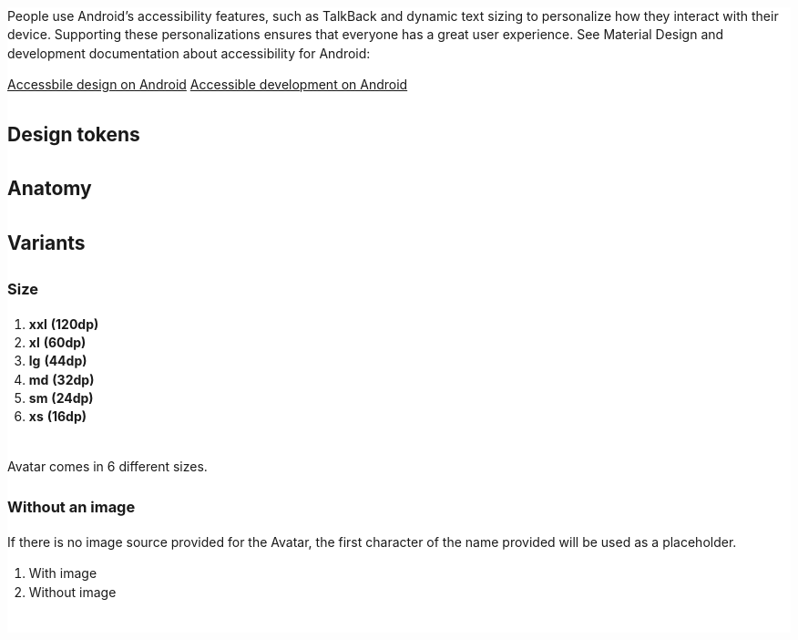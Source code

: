 <AccessibilitySection codeStatus="backlogged" designStatus="pass" designReviewDate="June 3, 2024"></AccessibilitySection>

People use Android’s accessibility features, such as TalkBack and dynamic text sizing to personalize how they interact with their device. Supporting these personalizations ensures that everyone has a great user experience. See Material Design and development documentation about accessibility for Android:

[Accessbile design on Android](https://material.io/design/usability/accessibility.html#understanding-accessibility)
[Accessible development on Android](https://developer.android.com/guide/topics/ui/accessibility)

## Design tokens
<iframe style={{border:0}} width="100%" height="560" src="https://www.figma.com/embed?embed_host=share&url=https%3A%2F%2Fwww.figma.com%2Ffile%2FREw1COFYAktmVWrUBh3Ov8%2FGestalt-for-Android%3Ftype%3Ddesign%26node-id%3D19031%253A33387%26mode%3Ddesign%26t%3D7DILxmTXufpjBBtl-1" allowFullScreen></iframe>

## Anatomy
<iframe style={{border:0}} width="100%" height="400" src="https://www.figma.com/embed?embed_host=share&url=https%3A%2F%2Fwww.figma.com%2Ffile%2FREw1COFYAktmVWrUBh3Ov8%2FGestalt-for-Android%3Ftype%3Ddesign%26node-id%3D19031%253A33041%26t%3DF4E0KD9MxAS99vGZ-1" allowFullScreen></iframe>


## Variants

### Size

1. **xxl** **(120dp)**
2. **xl** **(60dp)**
3. **lg** **(44dp)**
4. **md** **(32dp)**
5. **sm** **(24dp)**
6. **xs** **(16dp)**
<br/>
<iframe style={{border:0}} width="100%" height="400" src="https://www.figma.com/embed?embed_host=share&url=https%3A%2F%2Fwww.figma.com%2Ffile%2FREw1COFYAktmVWrUBh3Ov8%2FGestalt-for-Android%3Ftype%3Ddesign%26node-id%3D19031%253A33199%26t%3DF4E0KD9MxAS99vGZ-1" allowFullScreen></iframe>
Avatar comes in 6 different sizes.

### Without an image

If there is no image source provided for the Avatar, the first character of the name provided will be used as a placeholder.
1. With image
2. Without image

<br/>
<TwoCol>
  <Group>
    <iframe style={{border:0}} width="100%" height="350" src="https://www.figma.com/embed?embed_host=share&url=https%3A%2F%2Fwww.figma.com%2Ffile%2FREw1COFYAktmVWrUBh3Ov8%2FGestalt-for-Android%3Ftype%3Ddesign%26node-id%3D19085%253A33121%26t%3DF4E0KD9MxAS99vGZ-1" allowFullScreen></iframe>
  </Group>
  <Group>
    <iframe style={{border:0}} width="100%" height="350" src="https://www.figma.com/embed?embed_host=share&url=https%3A%2F%2Fwww.figma.com%2Ffile%2FREw1COFYAktmVWrUBh3Ov8%2FGestalt-for-Android%3Ftype%3Ddesign%26node-id%3D20221%253A35222%26t%3DF4E0KD9MxAS99vGZ-1" allowFullScreen></iframe>
  </Group>
  </TwoCol>
